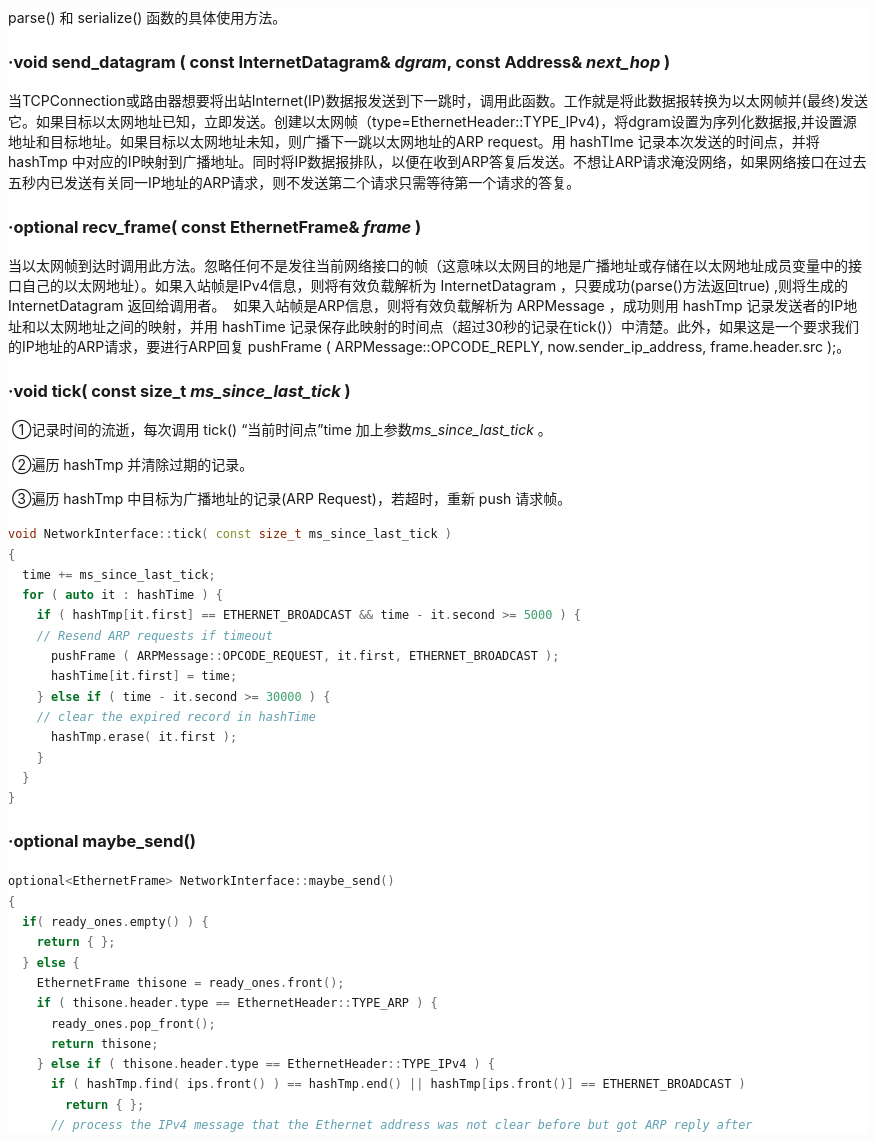 parse() 和 serialize() 函数的具体使用方法。



### ·void send_datagram ( const InternetDatagram& *dgram*, const Address& *next_hop* )

​	当TCPConnection或路由器想要将出站Internet(IP)数据报发送到下一跳时，调用此函数。工作就是将此数据报转换为以太网帧并(最终)发送它。如果目标以太网地址已知，立即发送。创建以太网帧（type=EthernetHeader::TYPE_lPv4)，将dgram设置为序列化数据报,并设置源地址和目标地址。
​	如果目标以太网地址未知，则广播下一跳以太网地址的ARP request。用 hashTIme 记录本次发送的时间点，并将 hashTmp 中对应的IP映射到广播地址。同时将IP数据报排队，以便在收到ARP答复后发送。不想让ARP请求淹没网络，如果网络接口在过去五秒内已发送有关同一IP地址的ARP请求，则不发送第二个请求只需等待第一个请求的答复。



### ·optional<InternetDatagram>  recv_frame( const EthernetFrame& *frame* )

​	当以太网帧到达时调用此方法。忽略任何不是发往当前网络接口的帧（这意味以太网目的地是广播地址或存储在以太网地址成员变量中的接口自己的以太网地址）。
​	如果入站帧是IPv4信息，则将有效负载解析为 InternetDatagram ，只要成功(parse()方法返回true) ,则将生成的 InternetDatagram 返回给调用者。
​	如果入站帧是ARP信息，则将有效负载解析为 ARPMessage ，成功则用 hashTmp 记录发送者的IP地址和以太网地址之间的映射，并用 hashTime 记录保存此映射的时间点（超过30秒的记录在tick()）中清楚。此外，如果这是一个要求我们的IP地址的ARP请求，要进行ARP回复 pushFrame ( ARPMessage::OPCODE_REPLY, now.sender_ip_address, frame.header.src );。



### ·void tick( const size_t *ms_since_last_tick* )

​	①记录时间的流逝，每次调用 tick() “当前时间点”time 加上参数*ms_since_last_tick* 。

​	②遍历 hashTmp 并清除过期的记录。

​	③遍历 hashTmp 中目标为广播地址的记录(ARP Request)，若超时，重新 push 请求帧。

```cpp
void NetworkInterface::tick( const size_t ms_since_last_tick )
{
  time += ms_since_last_tick;
  for ( auto it : hashTime ) {
    if ( hashTmp[it.first] == ETHERNET_BROADCAST && time - it.second >= 5000 ) {
    // Resend ARP requests if timeout
      pushFrame ( ARPMessage::OPCODE_REQUEST, it.first, ETHERNET_BROADCAST );
      hashTime[it.first] = time;
    } else if ( time - it.second >= 30000 ) {
    // clear the expired record in hashTime
      hashTmp.erase( it.first );
    }
  } 
}
```



### ·optional<EthernetFrame> maybe_send()

```cpp
optional<EthernetFrame> NetworkInterface::maybe_send()
{
  if( ready_ones.empty() ) {
    return { };
  } else {
    EthernetFrame thisone = ready_ones.front();
    if ( thisone.header.type == EthernetHeader::TYPE_ARP ) {
      ready_ones.pop_front();
      return thisone;
    } else if ( thisone.header.type == EthernetHeader::TYPE_IPv4 ) {
      if ( hashTmp.find( ips.front() ) == hashTmp.end() || hashTmp[ips.front()] == ETHERNET_BROADCAST )
        return { };
      // process the IPv4 message that the Ethernet address was not clear before but got ARP reply after
```
